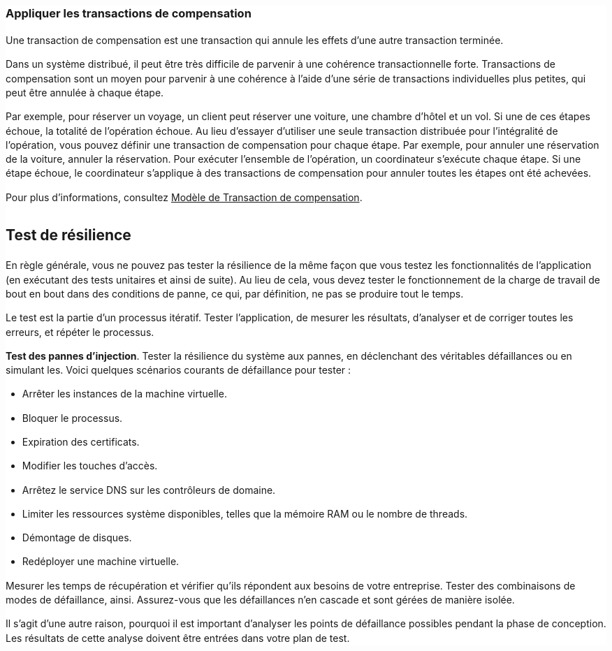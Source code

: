 ### <a name="apply-compensating-transactions"></a>Appliquer les transactions de compensation 

Une transaction de compensation est une transaction qui annule les effets d’une autre transaction terminée.

Dans un système distribué, il peut être très difficile de parvenir à une cohérence transactionnelle forte. Transactions de compensation sont un moyen pour parvenir à une cohérence à l’aide d’une série de transactions individuelles plus petites, qui peut être annulée à chaque étape.

Par exemple, pour réserver un voyage, un client peut réserver une voiture, une chambre d’hôtel et un vol. Si une de ces étapes échoue, la totalité de l’opération échoue. Au lieu d’essayer d’utiliser une seule transaction distribuée pour l’intégralité de l’opération, vous pouvez définir une transaction de compensation pour chaque étape. Par exemple, pour annuler une réservation de la voiture, annuler la réservation. Pour exécuter l’ensemble de l’opération, un coordinateur s’exécute chaque étape. Si une étape échoue, le coordinateur s’applique à des transactions de compensation pour annuler toutes les étapes ont été achevées. 

Pour plus d’informations, consultez [Modèle de Transaction de compensation][compensating-transaction-pattern]. 

## <a name="testing-for-resiliency"></a>Test de résilience

En règle générale, vous ne pouvez pas tester la résilience de la même façon que vous testez les fonctionnalités de l’application (en exécutant des tests unitaires et ainsi de suite). Au lieu de cela, vous devez tester le fonctionnement de la charge de travail de bout en bout dans des conditions de panne, ce qui, par définition, ne pas se produire tout le temps.

Le test est la partie d’un processus itératif. Tester l’application, de mesurer les résultats, d’analyser et de corriger toutes les erreurs, et répéter le processus.

**Test des pannes d’injection**. Tester la résilience du système aux pannes, en déclenchant des véritables défaillances ou en simulant les. Voici quelques scénarios courants de défaillance pour tester :

- Arrêter les instances de la machine virtuelle.

- Bloquer le processus.

- Expiration des certificats.

- Modifier les touches d’accès.

- Arrêtez le service DNS sur les contrôleurs de domaine.

- Limiter les ressources système disponibles, telles que la mémoire RAM ou le nombre de threads.

- Démontage de disques.

- Redéployer une machine virtuelle.

Mesurer les temps de récupération et vérifier qu’ils répondent aux besoins de votre entreprise. Tester des combinaisons de modes de défaillance, ainsi. Assurez-vous que les défaillances n’en cascade et sont gérées de manière isolée.

Il s’agit d’une autre raison, pourquoi il est important d’analyser les points de défaillance possibles pendant la phase de conception. Les résultats de cette analyse doivent être entrées dans votre plan de test.


[blue-green]: http://martinfowler.com/bliki/BlueGreenDeployment.html
[canary-release]: http://martinfowler.com/bliki/CanaryRelease.html
[circuit-breaker-pattern]: https://msdn.microsoft.com/library/dn589784.aspx
[compensating-transaction-pattern]: https://msdn.microsoft.com/library/dn589804.aspx
[containers]: https://en.wikipedia.org/wiki/Operating-system-level_virtualization
[dsc]: https://azure.microsoft.com/documentation/articles/automation-dsc-overview/
[fma]: guidance-resiliency-failure-mode-analysis.md
[hystrix]: http://techblog.netflix.com/2012/11/hystrix.html
[jmeter]: http://jmeter.apache.org/
[load-leveling-pattern]: https://msdn.microsoft.com/library/dn589783.aspx
[monitoring-guidance]: https://azure.microsoft.com/documentation/articles/best-practices-monitoring/
[ra-basic-web]: https://azure.microsoft.com/documentation/articles/guidance-web-apps-basic/
[ra-multi-vm]: https://azure.microsoft.com/documentation/articles/guidance-compute-multi-vm/
[resiliency-checklist]: guidance-resiliency-checklist.md
[retry-pattern]: https://msdn.microsoft.com/library/dn589788.aspx
[retry-service-specific guidance]: https://azure.microsoft.com/documentation/articles/best-practices-retry-service-specific/
[sla]: https://azure.microsoft.com/support/legal/sla/
[staging-slots]: https://azure.microsoft.com/documentation/articles/guidance-web-apps-basic/
[throttling-pattern]: https://msdn.microsoft.com/library/dn589798.aspx
[tm]: https://azure.microsoft.com/services/traffic-manager/
[tm-failover]: https://azure.microsoft.com/documentation/articles/traffic-manager-monitoring/
[tm-sla]: https://azure.microsoft.com/support/legal/sla/traffic-manager/v1_0/
[vsts]: https://www.visualstudio.com/features/vso-cloud-load-testing-vs.aspx
